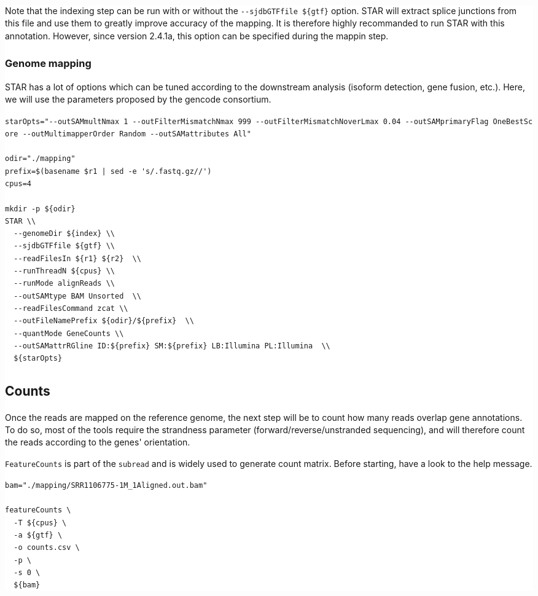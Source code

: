 Note that the indexing step can be run with or without the `--sjdbGTFfile ${gtf}` option. STAR will extract splice junctions from this file and use them to greatly improve accuracy of the mapping. It is therefore highly recommanded to run STAR with this annotation. However, since version 2.4.1a, this option can be specified during the mappin step.

### Genome mapping

STAR has a lot of options which can be tuned according to the downstream analysis (isoform detection, gene fusion, etc.). Here, we will use the parameters proposed by the gencode consortium.

```
starOpts="--outSAMmultNmax 1 --outFilterMismatchNmax 999 --outFilterMismatchNoverLmax 0.04 --outSAMprimaryFlag OneBestScore --outMultimapperOrder Random --outSAMattributes All"

odir="./mapping"
prefix=$(basename $r1 | sed -e 's/.fastq.gz//')
cpus=4

mkdir -p ${odir}
STAR \\
  --genomeDir ${index} \\
  --sjdbGTFfile ${gtf} \\
  --readFilesIn ${r1} ${r2}  \\
  --runThreadN ${cpus} \\
  --runMode alignReads \\
  --outSAMtype BAM Unsorted  \\
  --readFilesCommand zcat \\
  --outFileNamePrefix ${odir}/${prefix}  \\
  --quantMode GeneCounts \\
  --outSAMattrRGline ID:${prefix} SM:${prefix} LB:Illumina PL:Illumina  \\
  ${starOpts}
```

## Counts

Once the reads are mapped on the reference genome, the next step will be to count how many reads overlap gene annotations. To do so, most of the tools require the strandness parameter (forward/reverse/unstranded sequencing), and will therefore count the reads according to the genes' orientation.

`FeatureCounts` is part of the `subread` and is widely used to generate count matrix.
Before starting, have a look to the help message.

```
bam="./mapping/SRR1106775-1M_1Aligned.out.bam"

featureCounts \
  -T ${cpus} \
  -a ${gtf} \
  -o counts.csv \
  -p \
  -s 0 \
  ${bam}
```
